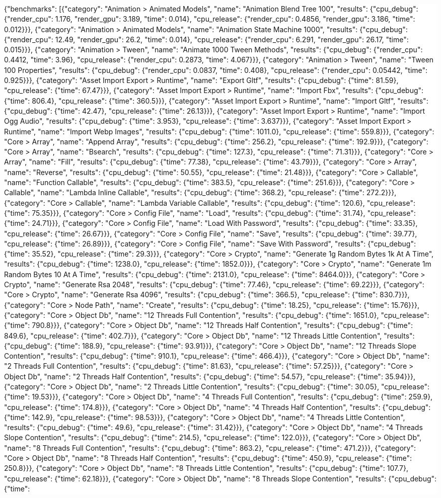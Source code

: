 {"benchmarks":
[{"category": "Animation > Animated Models", "name": "Animation Blend Tree 100", "results": {"cpu_debug": {"render_cpu": 1.176, "render_gpu": 3.189, "time": 0.014}, "cpu_release": {"render_cpu": 0.4856, "render_gpu": 3.186, "time": 0.012}}}, {"category": "Animation > Animated Models", "name": "Animation State Machine 1000", "results": {"cpu_debug": {"render_cpu": 12.49, "render_gpu": 26.2, "time": 0.014}, "cpu_release": {"render_cpu": 6.291, "render_gpu": 26.17, "time": 0.015}}}, {"category": "Animation > Tween", "name": "Animate 1000 Tween Methods", "results": {"cpu_debug": {"render_cpu": 0.4412, "time": 3.96}, "cpu_release": {"render_cpu": 0.2873, "time": 4.067}}}, {"category": "Animation > Tween", "name": "Tween 100 Properties", "results": {"cpu_debug": {"render_cpu": 0.0837, "time": 0.408}, "cpu_release": {"render_cpu": 0.05442, "time": 0.925}}}, {"category": "Asset Import Export > Runtime", "name": "Export Gltf", "results": {"cpu_debug": {"time": 81.59}, "cpu_release": {"time": 67.47}}}, {"category": "Asset Import Export > Runtime", "name": "Import Fbx", "results": {"cpu_debug": {"time": 806.4}, "cpu_release": {"time": 360.5}}}, {"category": "Asset Import Export > Runtime", "name": "Import Gltf", "results": {"cpu_debug": {"time": 42.47}, "cpu_release": {"time": 26.13}}}, {"category": "Asset Import Export > Runtime", "name": "Import Ogg Audio", "results": {"cpu_debug": {"time": 3.953}, "cpu_release": {"time": 3.637}}}, {"category": "Asset Import Export > Runtime", "name": "Import Webp Images", "results": {"cpu_debug": {"time": 1011.0}, "cpu_release": {"time": 559.8}}}, {"category": "Core > Array", "name": "Append Array", "results": {"cpu_debug": {"time": 256.2}, "cpu_release": {"time": 192.9}}}, {"category": "Core > Array", "name": "Bsearch", "results": {"cpu_debug": {"time": 127.3}, "cpu_release": {"time": 71.31}}}, {"category": "Core > Array", "name": "Fill", "results": {"cpu_debug": {"time": 77.38}, "cpu_release": {"time": 43.79}}}, {"category": "Core > Array", "name": "Reverse", "results": {"cpu_debug": {"time": 50.55}, "cpu_release": {"time": 21.48}}}, {"category": "Core > Callable", "name": "Function Callable", "results": {"cpu_debug": {"time": 383.5}, "cpu_release": {"time": 251.6}}}, {"category": "Core > Callable", "name": "Lambda Inline Callable", "results": {"cpu_debug": {"time": 368.2}, "cpu_release": {"time": 272.2}}}, {"category": "Core > Callable", "name": "Lambda Variable Callable", "results": {"cpu_debug": {"time": 120.6}, "cpu_release": {"time": 75.35}}}, {"category": "Core > Config File", "name": "Load", "results": {"cpu_debug": {"time": 31.74}, "cpu_release": {"time": 24.71}}}, {"category": "Core > Config File", "name": "Load With Password", "results": {"cpu_debug": {"time": 33.35}, "cpu_release": {"time": 26.67}}}, {"category": "Core > Config File", "name": "Save", "results": {"cpu_debug": {"time": 39.77}, "cpu_release": {"time": 26.89}}}, {"category": "Core > Config File", "name": "Save With Password", "results": {"cpu_debug": {"time": 35.52}, "cpu_release": {"time": 29.3}}}, {"category": "Core > Crypto", "name": "Generate 1g Random Bytes 1k At A Time", "results": {"cpu_debug": {"time": 1238.0}, "cpu_release": {"time": 1852.0}}}, {"category": "Core > Crypto", "name": "Generate 1m Random Bytes 10 At A Time", "results": {"cpu_debug": {"time": 2131.0}, "cpu_release": {"time": 8464.0}}}, {"category": "Core > Crypto", "name": "Generate Rsa 2048", "results": {"cpu_debug": {"time": 77.46}, "cpu_release": {"time": 69.22}}}, {"category": "Core > Crypto", "name": "Generate Rsa 4096", "results": {"cpu_debug": {"time": 366.5}, "cpu_release": {"time": 830.7}}}, {"category": "Core > Node Path", "name": "Create", "results": {"cpu_debug": {"time": 18.25}, "cpu_release": {"time": 15.76}}}, {"category": "Core > Object Db", "name": "12 Threads Full Contention", "results": {"cpu_debug": {"time": 1651.0}, "cpu_release": {"time": 790.8}}}, {"category": "Core > Object Db", "name": "12 Threads Half Contention", "results": {"cpu_debug": {"time": 849.6}, "cpu_release": {"time": 402.7}}}, {"category": "Core > Object Db", "name": "12 Threads Little Contention", "results": {"cpu_debug": {"time": 188.9}, "cpu_release": {"time": 93.91}}}, {"category": "Core > Object Db", "name": "12 Threads Slope Contention", "results": {"cpu_debug": {"time": 910.1}, "cpu_release": {"time": 466.4}}}, {"category": "Core > Object Db", "name": "2 Threads Full Contention", "results": {"cpu_debug": {"time": 81.63}, "cpu_release": {"time": 57.25}}}, {"category": "Core > Object Db", "name": "2 Threads Half Contention", "results": {"cpu_debug": {"time": 54.57}, "cpu_release": {"time": 35.94}}}, {"category": "Core > Object Db", "name": "2 Threads Little Contention", "results": {"cpu_debug": {"time": 30.05}, "cpu_release": {"time": 19.53}}}, {"category": "Core > Object Db", "name": "4 Threads Full Contention", "results": {"cpu_debug": {"time": 259.9}, "cpu_release": {"time": 174.8}}}, {"category": "Core > Object Db", "name": "4 Threads Half Contention", "results": {"cpu_debug": {"time": 142.9}, "cpu_release": {"time": 98.53}}}, {"category": "Core > Object Db", "name": "4 Threads Little Contention", "results": {"cpu_debug": {"time": 49.6}, "cpu_release": {"time": 31.42}}}, {"category": "Core > Object Db", "name": "4 Threads Slope Contention", "results": {"cpu_debug": {"time": 214.5}, "cpu_release": {"time": 122.0}}}, {"category": "Core > Object Db", "name": "8 Threads Full Contention", "results": {"cpu_debug": {"time": 863.2}, "cpu_release": {"time": 471.2}}}, {"category": "Core > Object Db", "name": "8 Threads Half Contention", "results": {"cpu_debug": {"time": 450.9}, "cpu_release": {"time": 250.8}}}, {"category": "Core > Object Db", "name": "8 Threads Little Contention", "results": {"cpu_debug": {"time": 107.7}, "cpu_release": {"time": 62.18}}}, {"category": "Core > Object Db", "name": "8 Threads Slope Contention", "results": {"cpu_debug": {"time":